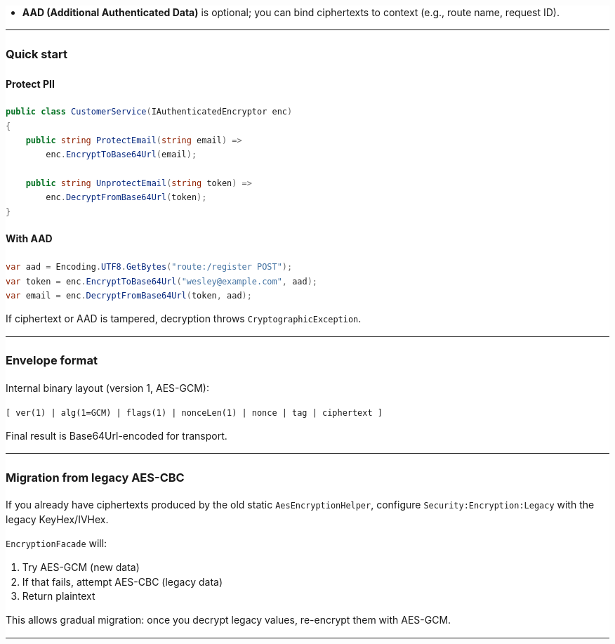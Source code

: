 - **AAD (Additional Authenticated Data)** is optional; you can bind ciphertexts to context (e.g., route name, request ID).

---

### Quick start

#### Protect PII

```csharp
public class CustomerService(IAuthenticatedEncryptor enc)
{
    public string ProtectEmail(string email) =>
        enc.EncryptToBase64Url(email);

    public string UnprotectEmail(string token) =>
        enc.DecryptFromBase64Url(token);
}
```

#### With AAD

```csharp
var aad = Encoding.UTF8.GetBytes("route:/register POST");
var token = enc.EncryptToBase64Url("wesley@example.com", aad);
var email = enc.DecryptFromBase64Url(token, aad);
```

If ciphertext or AAD is tampered, decryption throws `CryptographicException`.

---

### Envelope format

Internal binary layout (version 1, AES-GCM):

```
[ ver(1) | alg(1=GCM) | flags(1) | nonceLen(1) | nonce | tag | ciphertext ]
```

Final result is Base64Url-encoded for transport.

---

### Migration from legacy AES-CBC

If you already have ciphertexts produced by the old static `AesEncryptionHelper`, configure `Security:Encryption:Legacy` with the legacy KeyHex/IVHex.

`EncryptionFacade` will:
1. Try AES-GCM (new data)  
2. If that fails, attempt AES-CBC (legacy data)  
3. Return plaintext  

This allows gradual migration: once you decrypt legacy values, re-encrypt them with AES-GCM.

---

